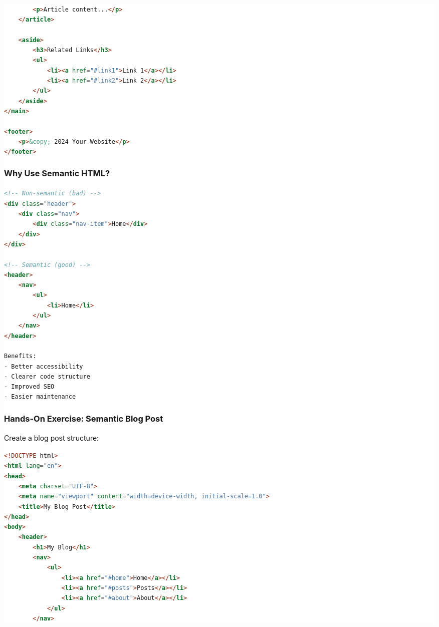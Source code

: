 ```html
        <p>Article content...</p>
    </article>
    
    <aside>
        <h3>Related Links</h3>
        <ul>
            <li><a href="#link1">Link 1</a></li>
            <li><a href="#link2">Link 2</a></li>
        </ul>
    </aside>
</main>

<footer>
    <p>&copy; 2024 Your Website</p>
</footer>
```

### Why Use Semantic HTML?

```html
<!-- Non-semantic (bad) -->
<div class="header">
    <div class="nav">
        <div class="nav-item">Home</div>
    </div>
</div>

<!-- Semantic (good) -->
<header>
    <nav>
        <ul>
            <li>Home</li>
        </ul>
    </nav>
</header>

Benefits:
- Better accessibility
- Clearer code structure
- Improved SEO
- Easier maintenance
```

### Hands-On Exercise: Semantic Blog Post

Create a blog post structure:
```html
<!DOCTYPE html>
<html lang="en">
<head>
    <meta charset="UTF-8">
    <meta name="viewport" content="width=device-width, initial-scale=1.0">
    <title>My Blog Post</title>
</head>
<body>
    <header>
        <h1>My Blog</h1>
        <nav>
            <ul>
                <li><a href="#home">Home</a></li>
                <li><a href="#posts">Posts</a></li>
                <li><a href="#about">About</a></li>
            </ul>
        </nav>
```